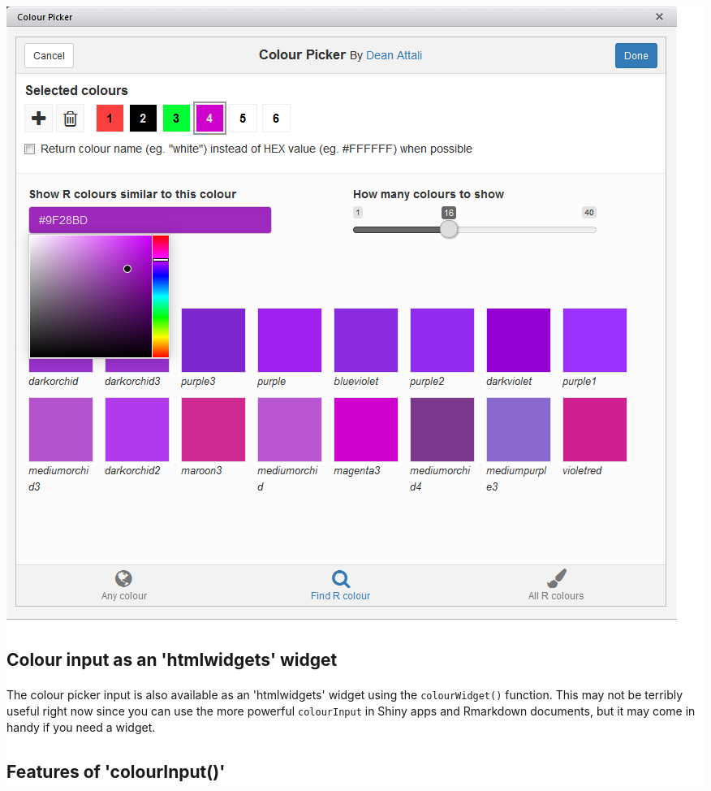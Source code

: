 ![Demo of colour picker addin](inst/img/colourpickerscrnshot.png)

Colour input as an 'htmlwidgets' widget
---------------------------------------

The colour picker input is also available as an 'htmlwidgets' widget
using the `colourWidget()` function. This may not be terribly useful
right now since you can use the more powerful `colourInput` in Shiny
apps and Rmarkdown documents, but it may come in handy if you need a
widget.

<h2 id="colourinput-features">
Features of 'colourInput()'
</h2>
